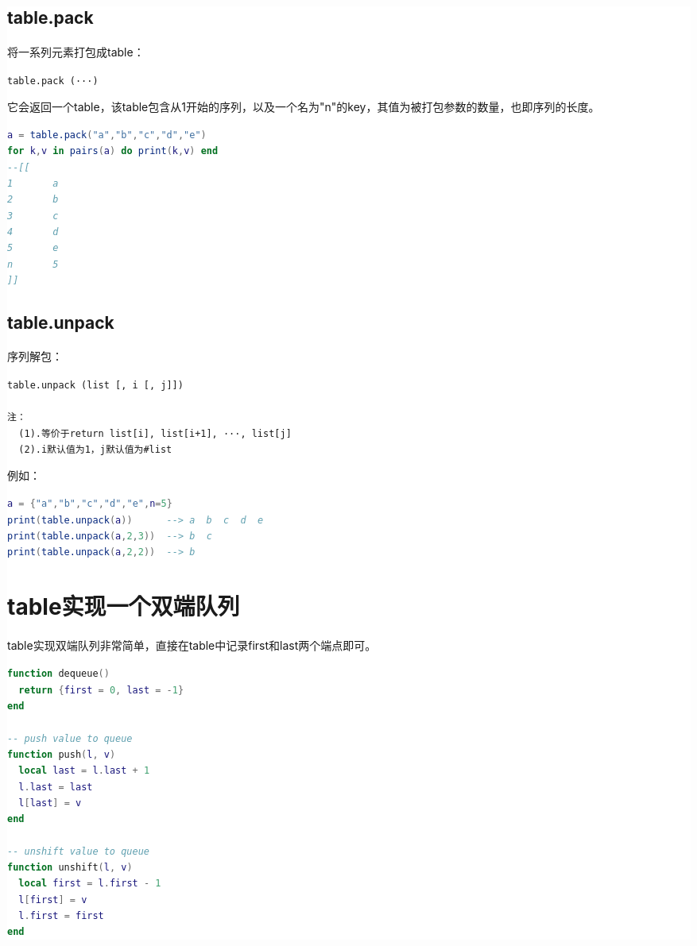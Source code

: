 ## table.pack

将一系列元素打包成table：

```
table.pack (···)
```

它会返回一个table，该table包含从1开始的序列，以及一个名为"n"的key，其值为被打包参数的数量，也即序列的长度。

```lua
a = table.pack("a","b","c","d","e")
for k,v in pairs(a) do print(k,v) end
--[[
1       a
2       b
3       c
4       d
5       e
n       5
]]
```

## table.unpack

序列解包：

```
table.unpack (list [, i [, j]])

注：
  (1).等价于return list[i], list[i+1], ···, list[j]
  (2).i默认值为1，j默认值为#list
```

例如：

```lua
a = {"a","b","c","d","e",n=5}
print(table.unpack(a))      --> a  b  c  d  e
print(table.unpack(a,2,3))  --> b  c
print(table.unpack(a,2,2))  --> b
```

# table实现一个双端队列

table实现双端队列非常简单，直接在table中记录first和last两个端点即可。

```lua
function dequeue()
  return {first = 0, last = -1}
end

-- push value to queue
function push(l, v)
  local last = l.last + 1
  l.last = last
  l[last] = v
end

-- unshift value to queue
function unshift(l, v)
  local first = l.first - 1
  l[first] = v
  l.first = first
end

```